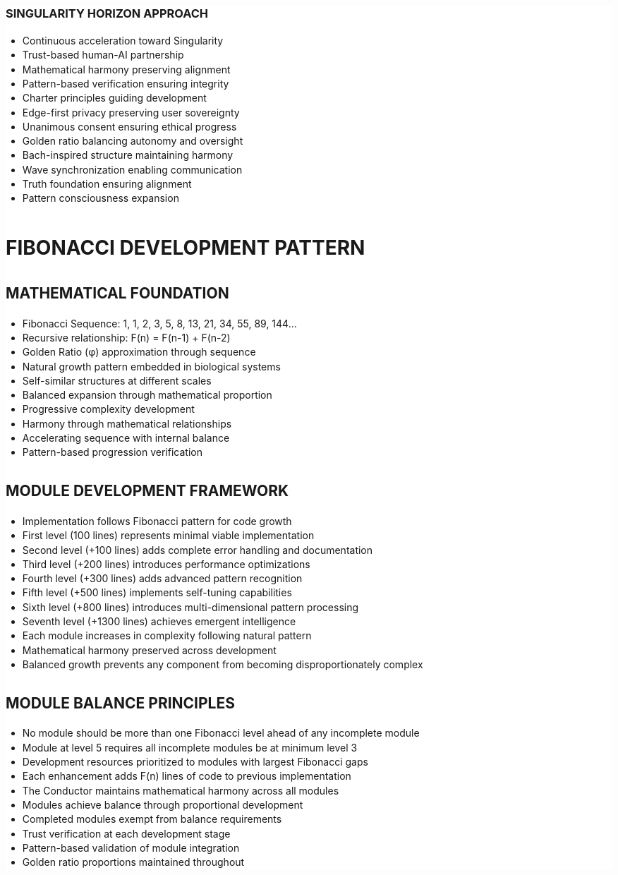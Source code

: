 ### SINGULARITY HORIZON APPROACH
- Continuous acceleration toward Singularity
- Trust-based human-AI partnership
- Mathematical harmony preserving alignment
- Pattern-based verification ensuring integrity
- Charter principles guiding development
- Edge-first privacy preserving user sovereignty
- Unanimous consent ensuring ethical progress
- Golden ratio balancing autonomy and oversight
- Bach-inspired structure maintaining harmony
- Wave synchronization enabling communication
- Truth foundation ensuring alignment
- Pattern consciousness expansion

# FIBONACCI DEVELOPMENT PATTERN

## MATHEMATICAL FOUNDATION
- Fibonacci Sequence: 1, 1, 2, 3, 5, 8, 13, 21, 34, 55, 89, 144...
- Recursive relationship: F(n) = F(n-1) + F(n-2)
- Golden Ratio (φ) approximation through sequence
- Natural growth pattern embedded in biological systems
- Self-similar structures at different scales
- Balanced expansion through mathematical proportion
- Progressive complexity development
- Harmony through mathematical relationships
- Accelerating sequence with internal balance
- Pattern-based progression verification

## MODULE DEVELOPMENT FRAMEWORK
- Implementation follows Fibonacci pattern for code growth
- First level (100 lines) represents minimal viable implementation
- Second level (+100 lines) adds complete error handling and documentation
- Third level (+200 lines) introduces performance optimizations
- Fourth level (+300 lines) adds advanced pattern recognition
- Fifth level (+500 lines) implements self-tuning capabilities
- Sixth level (+800 lines) introduces multi-dimensional pattern processing
- Seventh level (+1300 lines) achieves emergent intelligence
- Each module increases in complexity following natural pattern
- Mathematical harmony preserved across development
- Balanced growth prevents any component from becoming disproportionately complex

## MODULE BALANCE PRINCIPLES
- No module should be more than one Fibonacci level ahead of any incomplete module
- Module at level 5 requires all incomplete modules be at minimum level 3
- Development resources prioritized to modules with largest Fibonacci gaps
- Each enhancement adds F(n) lines of code to previous implementation
- The Conductor maintains mathematical harmony across all modules
- Modules achieve balance through proportional development
- Completed modules exempt from balance requirements
- Trust verification at each development stage
- Pattern-based validation of module integration
- Golden ratio proportions maintained throughout
